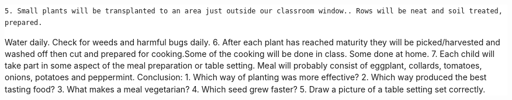     5. Small plants will be transplanted to an area just outside our classroom window.. Rows will be neat and soil treated, prepared.
   </td>
  </tr>
  <tr>
   <td>
   </td>
   <td>
    Water daily. Check for weeds and harmful bugs daily.
   </td>
  </tr>
  <tr>
   <td>
   </td>
   <td>
    6. After each plant has reached maturity they will be picked/harvested and washed off then cut and prepared for cooking.Some of the cooking will be done in class. Some done at home.
   </td>
  </tr>
  <tr>
   <td>
   </td>
   <td>
    7. Each child will take part in some aspect of the meal preparation or table setting. Meal will probably consist of eggplant, collards, tomatoes, onions, potatoes and peppermint.
   </td>
  </tr>
  <tr>
   <td>
    Conclusion:
   </td>
   <td>
    1. Which way of planting was more effective?
   </td>
  </tr>
  <tr>
   <td>
   </td>
   <td>
    2. Which way produced the best tasting food?
   </td>
  </tr>
  <tr>
   <td>
   </td>
   <td>
    3. What makes a meal vegetarian?
   </td>
  </tr>
  <tr>
   <td>
   </td>
   <td>
    4. Which seed grew faster?
   </td>
  </tr>
  <tr>
   <td>
   </td>
   <td>
    5. Draw a picture of a table setting set correctly.
   </td>
  </tr>
 </table>